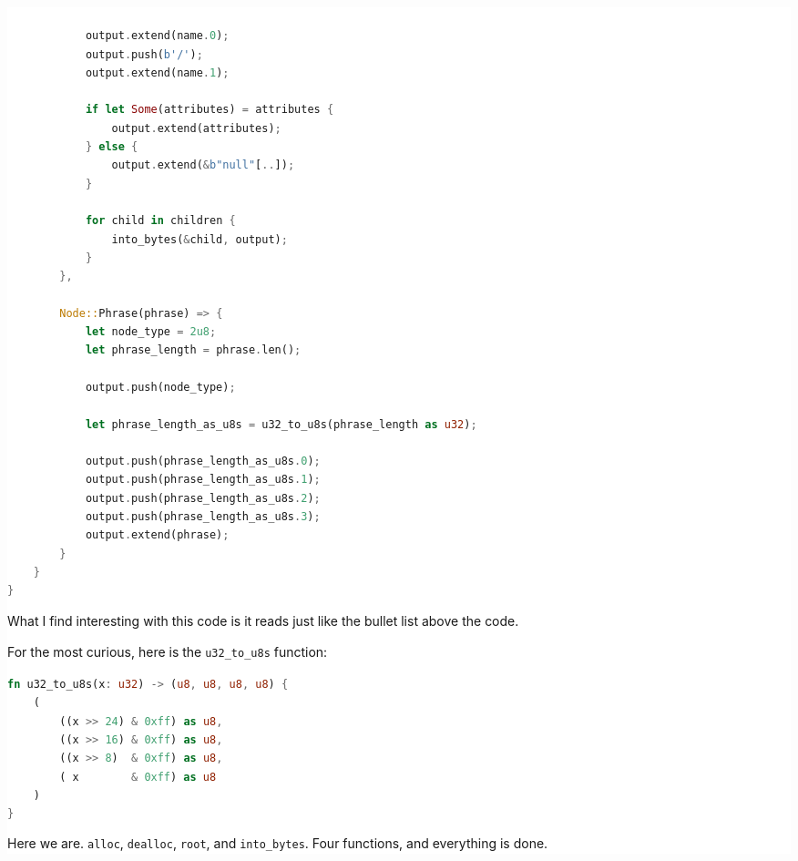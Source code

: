 ```rust

            output.extend(name.0);
            output.push(b'/');
            output.extend(name.1);

            if let Some(attributes) = attributes {
                output.extend(attributes);
            } else {
                output.extend(&b"null"[..]);
            }

            for child in children {
                into_bytes(&child, output);
            }
        },

        Node::Phrase(phrase) => {
            let node_type = 2u8;
            let phrase_length = phrase.len();

            output.push(node_type);

            let phrase_length_as_u8s = u32_to_u8s(phrase_length as u32);

            output.push(phrase_length_as_u8s.0);
            output.push(phrase_length_as_u8s.1);
            output.push(phrase_length_as_u8s.2);
            output.push(phrase_length_as_u8s.3);
            output.extend(phrase);
        }
    }
}
```

What I find interesting with this code is it reads just like the bullet
list above the code.

For the most curious, here is the `u32_to_u8s` function:

```rust
fn u32_to_u8s(x: u32) -> (u8, u8, u8, u8) {
    (
        ((x >> 24) & 0xff) as u8,
        ((x >> 16) & 0xff) as u8,
        ((x >> 8)  & 0xff) as u8,
        ( x        & 0xff) as u8
    )
}
```

Here we are. `alloc`, `dealloc`, `root`, and `into_bytes`. Four
functions, and everything is done.
